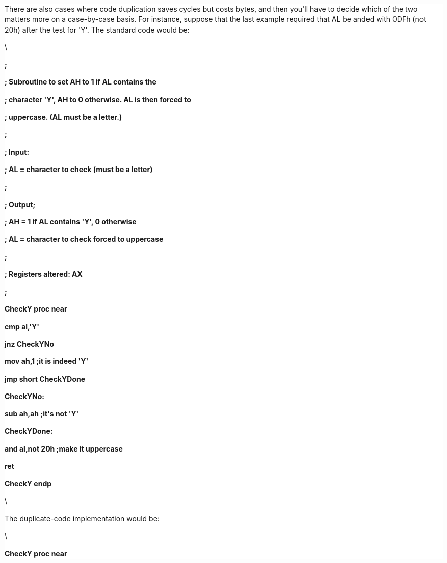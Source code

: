 There are also cases where code duplication saves cycles but costs
bytes, and then you'll have to decide which of the two matters more on a
case-by-case basis. For instance, suppose that the last example required
that AL be anded with 0DFh (not 20h) after the test for 'Y'. The
standard code would be:

\

**;**

**; Subroutine to set AH to 1 if AL contains the**

**; character 'Y', AH to 0 otherwise. AL is then forced to**

**; uppercase. (AL must be a letter.)**

**;**

**; Input:**

**; AL = character to check (must be a letter)**

**;**

**; Output;**

**; AH = 1 if AL contains 'Y', 0 otherwise**

**; AL = character to check forced to uppercase**

**;**

**; Registers altered: AX**

**;**

**CheckY proc near**

**cmp al,'Y'**

**jnz CheckYNo**

**mov ah,1 ;it is indeed 'Y'**

**jmp short CheckYDone**

**CheckYNo:**

**sub ah,ah ;it's not 'Y'**

**CheckYDone:**

**and al,not 20h ;make it uppercase**

**ret**

**CheckY endp**

\

The duplicate-code implementation would be:

\

**CheckY proc near**
